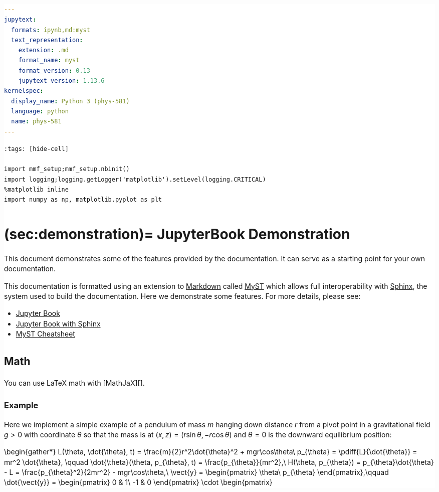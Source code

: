 ```yaml
---
jupytext:
  formats: ipynb,md:myst
  text_representation:
    extension: .md
    format_name: myst
    format_version: 0.13
    jupytext_version: 1.13.6
kernelspec:
  display_name: Python 3 (phys-581)
  language: python
  name: phys-581
---
```


```{code-cell}
:tags: [hide-cell]

import mmf_setup;mmf_setup.nbinit()
import logging;logging.getLogger('matplotlib').setLevel(logging.CRITICAL)
%matplotlib inline
import numpy as np, matplotlib.pyplot as plt
```

(sec:demonstration)=
JupyterBook Demonstration
=========================

This document demonstrates some of the features provided by the documentation.  It can
serve as a starting point for your own documentation.

This documentation is formatted using an extension to [Markdown][] called [MyST][] which
allows full interoperability with [Sphinx][], the system used to build the documentation.
Here we demonstrate some features.  For more details, please see:

* [Jupyter Book][]
* [Jupyter Book with Sphinx][]
* [MyST Cheatsheet][]

## Math

You can use LaTeX math with [MathJaX][].

### Example
Here we implement a simple example of a pendulum of mass $m$ hanging down distance $r$
from a pivot point in a gravitational field $g>0$ with coordinate $\theta$ so that the
mass is at $(x, z) = (r\sin\theta, -r\cos\theta)$ and $\theta=0$ is the downward
equilibrium position: 

\begin{gather*}
  L(\theta, \dot{\theta}, t) = \frac{m}{2}r^2\dot{\theta}^2 + mgr\cos\theta\\
  p_{\theta} = \pdiff{L}{\dot{\theta}} = mr^2 \dot{\theta}, \qquad
  \dot{\theta}(\theta, p_{\theta}, t) = \frac{p_{\theta}}{mr^2},\\
  H(\theta, p_{\theta}) = p_{\theta}\dot{\theta} - L = \frac{p_{\theta}^2}{2mr^2} - mgr\cos\theta,\\
  \vect{y} = \begin{pmatrix}
    \theta\\
    p_{\theta}
  \end{pmatrix},\qquad
  \dot{\vect{y}} = 
  \begin{pmatrix}
    0 & 1\\
    -1 & 0
  \end{pmatrix}
  \cdot
  \begin{pmatrix}

[math]: <https://jupyterbook.org/content/math.html>
[KaTeX]: <https://katex.org/>
[siunitx]: <https://ctan.org/pkg/siunitx>
[Manim Community]: <https://www.manim.community/>
[Jacobi elliptic functions]: <https://en.wikipedia.org/wiki/Jacobi_elliptic_functions>
[glue]: <https://myst-nb.readthedocs.io/en/latest/use/glue.html>
[MyST]: <https://myst-parser.readthedocs.io/en/latest/> "MyST - Markedly Structured Text"
[Sphinx]: <https://www.sphinx-doc.org/>
[Markdown]: <https://daringfireball.net/projects/markdown/>
[MyST Cheatsheet]: <https://jupyterbook.org/reference/cheatsheet.html>
[Jupyter Book]: <https://jupyterbook.org>
[Jupyter Book with Sphinx]: <https://jupyterbook.org/sphinx/index.html>
[Jupyter]: <https://jupyter.org> "Jupyter"
[Jupytext]: <https://jupytext.readthedocs.io> "Jupyter Notebooks as Markdown Documents, Julia, Python or R Scripts"
[MySt-NB]: <https://myst-nb.readthedocs.io>
[Liouville's Theorem]: <https://en.wikipedia.org/wiki/Liouville%27s_theorem_(Hamiltonian)>